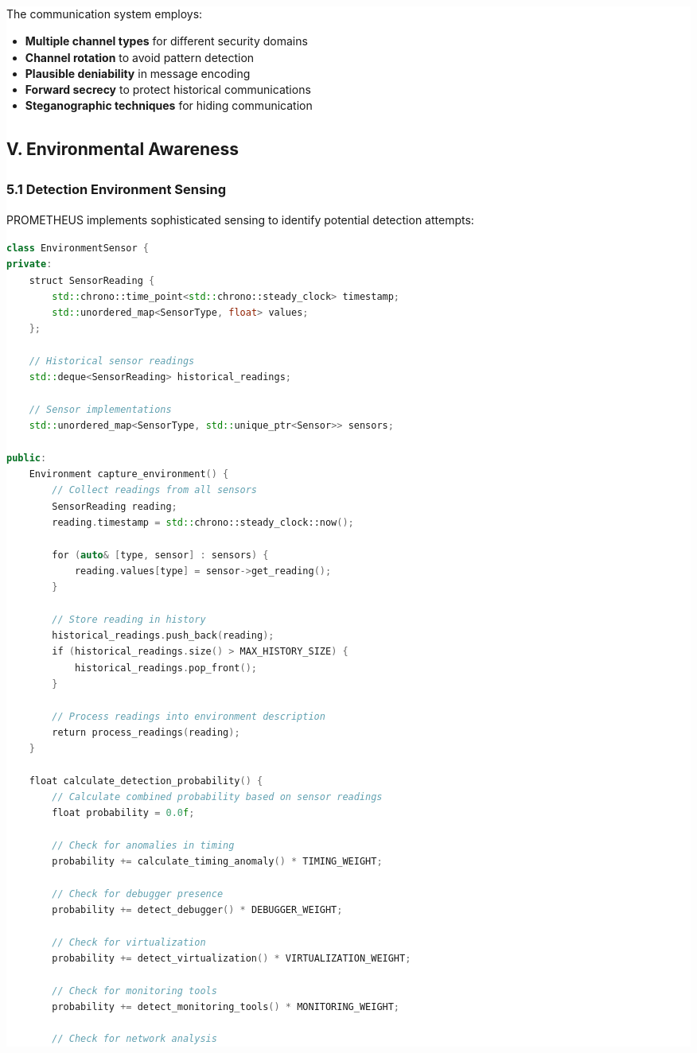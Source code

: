 The communication system employs:
- **Multiple channel types** for different security domains
- **Channel rotation** to avoid pattern detection
- **Plausible deniability** in message encoding
- **Forward secrecy** to protect historical communications
- **Steganographic techniques** for hiding communication

## V. Environmental Awareness

### 5.1 Detection Environment Sensing

PROMETHEUS implements sophisticated sensing to identify potential detection attempts:

```cpp
class EnvironmentSensor {
private:
    struct SensorReading {
        std::chrono::time_point<std::chrono::steady_clock> timestamp;
        std::unordered_map<SensorType, float> values;
    };
    
    // Historical sensor readings
    std::deque<SensorReading> historical_readings;
    
    // Sensor implementations
    std::unordered_map<SensorType, std::unique_ptr<Sensor>> sensors;
    
public:
    Environment capture_environment() {
        // Collect readings from all sensors
        SensorReading reading;
        reading.timestamp = std::chrono::steady_clock::now();
        
        for (auto& [type, sensor] : sensors) {
            reading.values[type] = sensor->get_reading();
        }
        
        // Store reading in history
        historical_readings.push_back(reading);
        if (historical_readings.size() > MAX_HISTORY_SIZE) {
            historical_readings.pop_front();
        }
        
        // Process readings into environment description
        return process_readings(reading);
    }
    
    float calculate_detection_probability() {
        // Calculate combined probability based on sensor readings
        float probability = 0.0f;
        
        // Check for anomalies in timing
        probability += calculate_timing_anomaly() * TIMING_WEIGHT;
        
        // Check for debugger presence
        probability += detect_debugger() * DEBUGGER_WEIGHT;
        
        // Check for virtualization
        probability += detect_virtualization() * VIRTUALIZATION_WEIGHT;
        
        // Check for monitoring tools
        probability += detect_monitoring_tools() * MONITORING_WEIGHT;
        
        // Check for network analysis
```